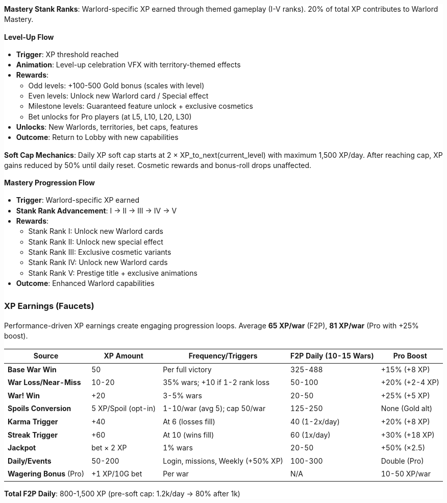 **Mastery Stank Ranks**: Warlord-specific XP earned through themed gameplay (I-V ranks). 20% of total XP contributes to Warlord Mastery.

**Level-Up Flow**
- **Trigger**: XP threshold reached
- **Animation**: Level-up celebration VFX with territory-themed effects
- **Rewards**: 
  - Odd levels: +100-500 Gold bonus (scales with level)
  - Even levels: Unlock new Warlord card / Special effect
  - Milestone levels: Guaranteed feature unlock + exclusive cosmetics
  - Bet unlocks for Pro players (at L5, L10, L20, L30)
- **Unlocks**: New Warlords, territories, bet caps, features
- **Outcome**: Return to Lobby with new capabilities

**Soft Cap Mechanics**: Daily XP soft cap starts at 2 × XP_to_next(current_level) with maximum 1,500 XP/day. After reaching cap, XP gains reduced by 50% until daily reset. Cosmetic rewards and bonus-roll drops unaffected.

**Mastery Progression Flow**
- **Trigger**: Warlord-specific XP earned
- **Stank Rank Advancement**: I → II → III → IV → V
- **Rewards**:
  - Stank Rank I: Unlock new Warlord cards
  - Stank Rank II: Unlock new special effect
  - Stank Rank III: Exclusive cosmetic variants
  - Stank Rank IV: Unlock new Warlord cards
  - Stank Rank V: Prestige title + exclusive animations
- **Outcome**: Enhanced Warlord capabilities

### XP Earnings (Faucets)

Performance-driven XP earnings create engaging progression loops. Average **65 XP/war** (F2P), **81 XP/war** (Pro with +25% boost).

| Source | XP Amount | Frequency/Triggers | F2P Daily (10-15 Wars) | Pro Boost |
|--------|-----------|--------------------|-------------------------|-----------|
| **Base War Win** | 50 | Per full victory | 325-488 | +15% (+8 XP) |
| **War Loss/Near-Miss** | 10-20 | 35% wars; +10 if 1-2 rank loss | 50-100 | +20% (+2-4 XP) |
| **War! Win** | +20 | 3-5% wars | 20-50 | +25% (+5 XP) |
| **Spoils Conversion** | 5 XP/Spoil (opt-in) | 1-10/war (avg 5); cap 50/war | 125-250 | None (Gold alt) |
| **Karma Trigger** | +40 | At 6 (losses fill) | 40 (1-2x/day) | +20% (+8 XP) |
| **Streak Trigger** | +60 | At 10 (wins fill) | 60 (1x/day) | +30% (+18 XP) |
| **Jackpot** | bet × 2 XP | 1% wars | 20-50 | +50% (×2.5) |
| **Daily/Events** | 50-200 | Login, missions, Weekly (+50% XP) | 100-300 | Double (Pro) |
| **Wagering Bonus** (Pro) | +1 XP/10G bet | Per war | N/A | 10-50 XP/war |

**Total F2P Daily**: 800-1,500 XP (pre-soft cap: 1.2k/day → 80% after 1k)
